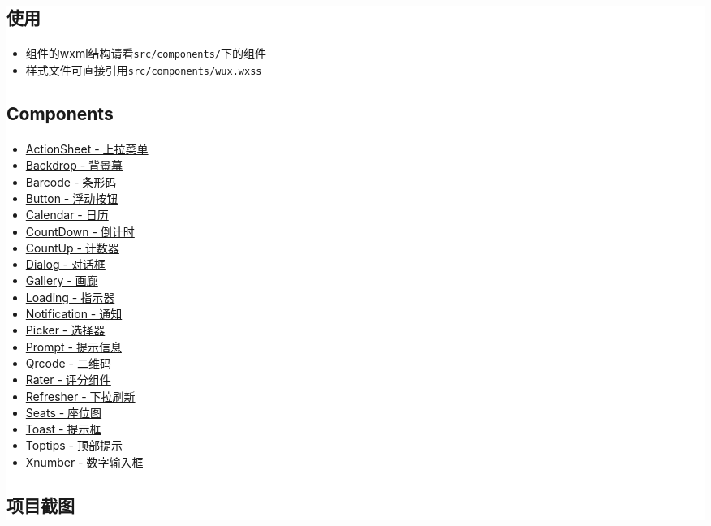 ## 使用

- 组件的wxml结构请看`src/components/`下的组件
- 样式文件可直接引用`src/components/wux.wxss`

## Components

* [ActionSheet - 上拉菜单](docs/components/actionsheet.md)
* [Backdrop - 背景幕](docs/components/backdrop.md)
* [Barcode - 条形码](docs/components/barcode.md)
* [Button - 浮动按钮](docs/components/button.md)
* [Calendar - 日历](docs/components/calendar.md)
* [CountDown - 倒计时](docs/components/countdown.md)
* [CountUp - 计数器](docs/components/countup.md)
* [Dialog - 对话框](docs/components/dialog.md)
* [Gallery - 画廊](docs/components/gallery.md)
* [Loading - 指示器](docs/components/loading.md)
* [Notification - 通知](docs/components/notification.md)
* [Picker - 选择器](docs/components/picker.md)
* [Prompt - 提示信息](docs/components/prompt.md)
* [Qrcode - 二维码](docs/components/qrcode.md)
* [Rater - 评分组件](docs/components/rater.md)
* [Refresher - 下拉刷新](docs/components/refresher.md)
* [Seats - 座位图](docs/components/seats.md)
* [Toast - 提示框](docs/components/toast.md)
* [Toptips - 顶部提示](docs/components/toptips.md)
* [Xnumber - 数字输入框](docs/components/xnumber.md)

## 项目截图
